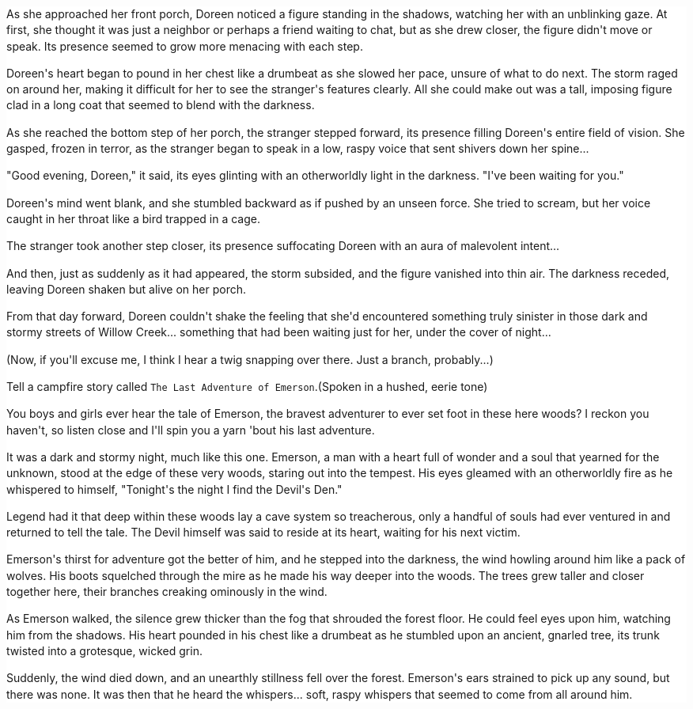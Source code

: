 As she approached her front porch, Doreen noticed a figure standing in the shadows, watching her with an unblinking gaze. At first, she thought it was just a neighbor or perhaps a friend waiting to chat, but as she drew closer, the figure didn't move or speak. Its presence seemed to grow more menacing with each step.

Doreen's heart began to pound in her chest like a drumbeat as she slowed her pace, unsure of what to do next. The storm raged on around her, making it difficult for her to see the stranger's features clearly. All she could make out was a tall, imposing figure clad in a long coat that seemed to blend with the darkness.

As she reached the bottom step of her porch, the stranger stepped forward, its presence filling Doreen's entire field of vision. She gasped, frozen in terror, as the stranger began to speak in a low, raspy voice that sent shivers down her spine...

"Good evening, Doreen," it said, its eyes glinting with an otherworldly light in the darkness. "I've been waiting for you."

Doreen's mind went blank, and she stumbled backward as if pushed by an unseen force. She tried to scream, but her voice caught in her throat like a bird trapped in a cage.

The stranger took another step closer, its presence suffocating Doreen with an aura of malevolent intent...

And then, just as suddenly as it had appeared, the storm subsided, and the figure vanished into thin air. The darkness receded, leaving Doreen shaken but alive on her porch.

From that day forward, Doreen couldn't shake the feeling that she'd encountered something truly sinister in those dark and stormy streets of Willow Creek... something that had been waiting just for her, under the cover of night...

(Now, if you'll excuse me, I think I hear a twig snapping over there. Just a branch, probably...)<end>

Tell a campfire story called `The Last Adventure of Emerson`.<start>(Spoken in a hushed, eerie tone)

You boys and girls ever hear the tale of Emerson, the bravest adventurer to ever set foot in these here woods? I reckon you haven't, so listen close and I'll spin you a yarn 'bout his last adventure.

It was a dark and stormy night, much like this one. Emerson, a man with a heart full of wonder and a soul that yearned for the unknown, stood at the edge of these very woods, staring out into the tempest. His eyes gleamed with an otherworldly fire as he whispered to himself, "Tonight's the night I find the Devil's Den."

Legend had it that deep within these woods lay a cave system so treacherous, only a handful of souls had ever ventured in and returned to tell the tale. The Devil himself was said to reside at its heart, waiting for his next victim.

Emerson's thirst for adventure got the better of him, and he stepped into the darkness, the wind howling around him like a pack of wolves. His boots squelched through the mire as he made his way deeper into the woods. The trees grew taller and closer together here, their branches creaking ominously in the wind.

As Emerson walked, the silence grew thicker than the fog that shrouded the forest floor. He could feel eyes upon him, watching him from the shadows. His heart pounded in his chest like a drumbeat as he stumbled upon an ancient, gnarled tree, its trunk twisted into a grotesque, wicked grin.

Suddenly, the wind died down, and an unearthly stillness fell over the forest. Emerson's ears strained to pick up any sound, but there was none. It was then that he heard the whispers... soft, raspy whispers that seemed to come from all around him.
